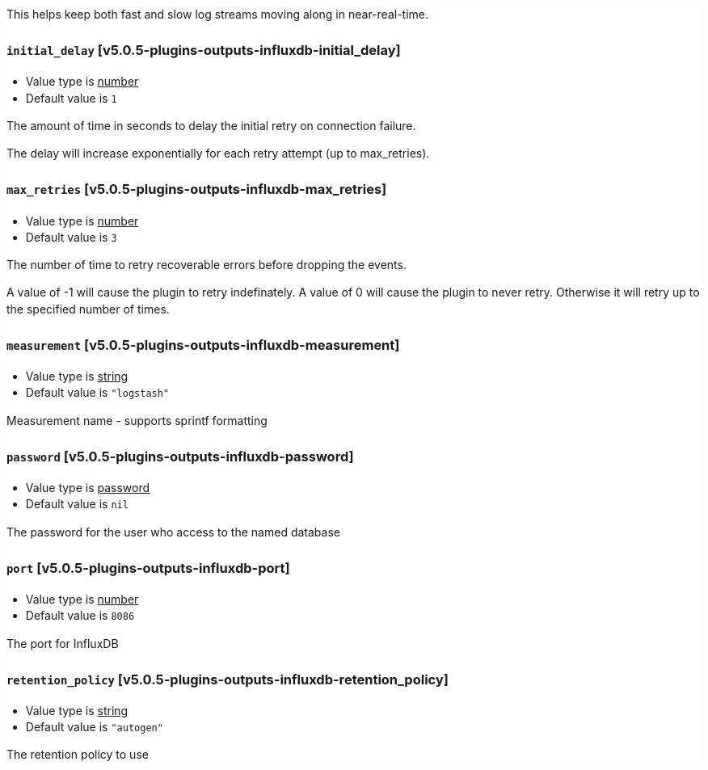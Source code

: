 This helps keep both fast and slow log streams moving along in near-real-time.


### `initial_delay` [v5.0.5-plugins-outputs-influxdb-initial_delay]

* Value type is [number](logstash://reference/configuration-file-structure.md#number)
* Default value is `1`

The amount of time in seconds to delay the initial retry on connection failure.

The delay will increase exponentially for each retry attempt (up to max_retries).


### `max_retries` [v5.0.5-plugins-outputs-influxdb-max_retries]

* Value type is [number](logstash://reference/configuration-file-structure.md#number)
* Default value is `3`

The number of time to retry recoverable errors before dropping the events.

A value of -1 will cause the plugin to retry indefinately. A value of 0 will cause the plugin to never retry. Otherwise it will retry up to the specified number of times.


### `measurement` [v5.0.5-plugins-outputs-influxdb-measurement]

* Value type is [string](logstash://reference/configuration-file-structure.md#string)
* Default value is `"logstash"`

Measurement name - supports sprintf formatting


### `password` [v5.0.5-plugins-outputs-influxdb-password]

* Value type is [password](logstash://reference/configuration-file-structure.md#password)
* Default value is `nil`

The password for the user who access to the named database


### `port` [v5.0.5-plugins-outputs-influxdb-port]

* Value type is [number](logstash://reference/configuration-file-structure.md#number)
* Default value is `8086`

The port for InfluxDB


### `retention_policy` [v5.0.5-plugins-outputs-influxdb-retention_policy]

* Value type is [string](logstash://reference/configuration-file-structure.md#string)
* Default value is `"autogen"`

The retention policy to use
